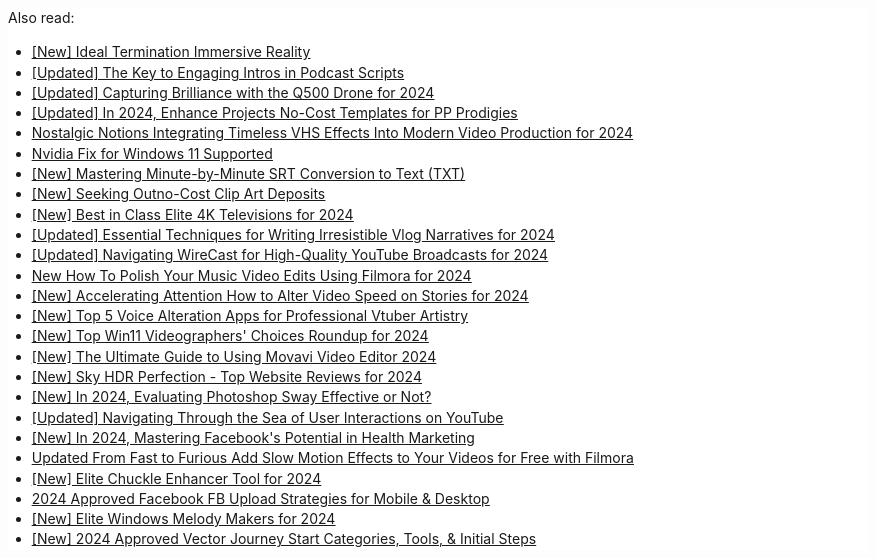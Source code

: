 


<span class="atpl-alsoreadstyle">Also read:</span>
<div><ul>
<li><a href="https://fox-info.techidaily.com/new-ideal-termination-immersive-reality/"><u>[New] Ideal Termination  Immersive Reality</u></a></li>
<li><a href="https://fox-info.techidaily.com/updated-the-key-to-engaging-intros-in-podcast-scripts/"><u>[Updated] The Key to Engaging Intros in Podcast Scripts</u></a></li>
<li><a href="https://fox-info.techidaily.com/updated-capturing-brilliance-with-the-q500-drone-for-2024/"><u>[Updated] Capturing Brilliance with the Q500 Drone for 2024</u></a></li>
<li><a href="https://fox-info.techidaily.com/updated-in-2024-enhance-projects-no-cost-templates-for-pp-prodigies/"><u>[Updated] In 2024, Enhance Projects  No-Cost Templates for PP Prodigies</u></a></li>
<li><a href="https://fox-info.techidaily.com/nostalgic-notions-integrating-timeless-vhs-effects-into-modern-video-production-for-2024/"><u>Nostalgic Notions  Integrating Timeless VHS Effects Into Modern Video Production for 2024</u></a></li>
<li><a href="https://graphic-issues.techidaily.com/nvidia-fix-for-windows-11-supported/"><u>Nvidia Fix for Windows 11 Supported</u></a></li>
<li><a href="https://fox-info.techidaily.com/new-mastering-minute-by-minute-srt-conversion-to-text-txt/"><u>[New] Mastering Minute-by-Minute SRT Conversion to Text (TXT)</u></a></li>
<li><a href="https://fox-info.techidaily.com/new-seeking-outno-cost-clip-art-deposits/"><u>[New] Seeking Outno-Cost Clip Art Deposits</u></a></li>
<li><a href="https://fox-info.techidaily.com/new-best-in-class-elite-4k-televisions-for-2024/"><u>[New] Best in Class  Elite 4K Televisions for 2024</u></a></li>
<li><a href="https://fox-info.techidaily.com/updated-essential-techniques-for-writing-irresistible-vlog-narratives-for-2024/"><u>[Updated] Essential Techniques for Writing Irresistible Vlog Narratives for 2024</u></a></li>
<li><a href="https://youtube-lab.techidaily.com/ed-navigating-wirecast-for-high-quality-youtube-broadcasts-for-2024/"><u>[Updated] Navigating WireCast for High-Quality YouTube Broadcasts for 2024</u></a></li>
<li><a href="https://ai-editing-video.techidaily.com/new-how-to-polish-your-music-video-edits-using-filmora-for-2024/"><u>New How To Polish Your Music Video Edits Using Filmora for 2024</u></a></li>
<li><a href="https://fox-info.techidaily.com/new-accelerating-attention-how-to-alter-video-speed-on-stories-for-2024/"><u>[New] Accelerating Attention  How to Alter Video Speed on Stories for 2024</u></a></li>
<li><a href="https://some-approaches.techidaily.com/new-top-5-voice-alteration-apps-for-professional-vtuber-artistry/"><u>[New] Top 5 Voice Alteration Apps for Professional Vtuber Artistry</u></a></li>
<li><a href="https://fox-info.techidaily.com/new-top-win11-videographers-choices-roundup-for-2024/"><u>[New] Top Win11 Videographers' Choices Roundup for 2024</u></a></li>
<li><a href="https://fox-info.techidaily.com/new-the-ultimate-guide-to-using-movavi-video-editor-2024/"><u>[New] The Ultimate Guide to Using Movavi Video Editor 2024</u></a></li>
<li><a href="https://fox-info.techidaily.com/new-sky-hdr-perfection-top-website-reviews-for-2024/"><u>[New] Sky HDR Perfection - Top Website Reviews for 2024</u></a></li>
<li><a href="https://fox-info.techidaily.com/new-in-2024-evaluating-photoshop-sway-effective-or-not/"><u>[New] In 2024, Evaluating Photoshop Sway  Effective or Not?</u></a></li>
<li><a href="https://facebook-video-footage.techidaily.com/updated-navigating-through-the-sea-of-user-interactions-on-youtube/"><u>[Updated] Navigating Through the Sea of User Interactions on YouTube</u></a></li>
<li><a href="https://fox-info.techidaily.com/new-in-2024-mastering-facebooks-potential-in-health-marketing/"><u>[New] In 2024, Mastering Facebook's Potential in Health Marketing</u></a></li>
<li><a href="https://ai-vdieo-software.techidaily.com/updated-from-fast-to-furious-add-slow-motion-effects-to-your-videos-for-free-with-filmora/"><u>Updated From Fast to Furious Add Slow Motion Effects to Your Videos for Free with Filmora</u></a></li>
<li><a href="https://fox-info.techidaily.com/new-elite-chuckle-enhancer-tool-for-2024/"><u>[New] Elite Chuckle Enhancer Tool for 2024</u></a></li>
<li><a href="https://facebook-clips.techidaily.com/2024-approved-facebook-fb-upload-strategies-for-mobile-and-desktop/"><u>2024 Approved  Facebook FB Upload Strategies for Mobile & Desktop</u></a></li>
<li><a href="https://fox-info.techidaily.com/new-elite-windows-melody-makers-for-2024/"><u>[New] Elite Windows Melody Makers for 2024</u></a></li>
<li><a href="https://fox-info.techidaily.com/new-2024-approved-vector-journey-start-categories-tools-and-initial-steps/"><u>[New] 2024 Approved  Vector Journey Start  Categories, Tools, & Initial Steps</u></a></li>